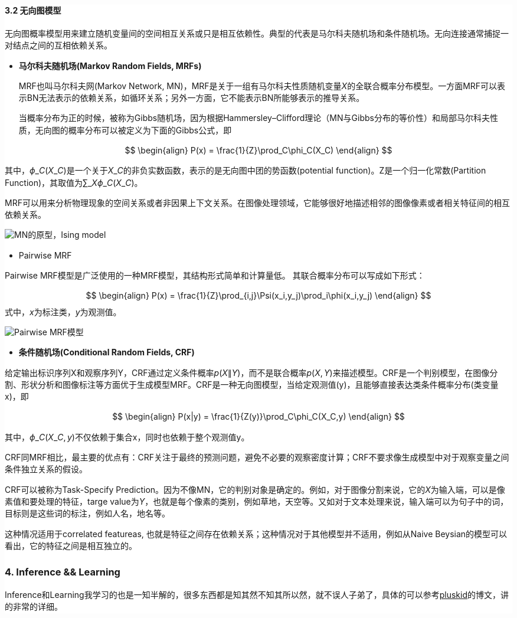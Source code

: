 #### 3.2 无向图模型

无向图概率模型用来建立随机变量间的空间相互关系或只是相互依赖性。典型的代表是马尔科夫随机场和条件随机场。无向连接通常捕捉一对结点之间的互相依赖关系。

* **马尔科夫随机场(Markov Random Fields, MRFs)**

  MRF也叫马尔科夫网(Markov Network, MN)，MRF是关于一组有马尔科夫性质随机变量*X*的全联合概率分布模型。一方面MRF可以表示BN无法表示的依赖关系，如循环关系；另外一方面，它不能表示BN所能够表示的推导关系。
  
  当概率分布为正的时候，被称为Gibbs随机场，因为根据Hammersley–Clifford理论（MN与Gibbs分布的等价性）和局部马尔科夫性质，无向图的概率分布可以被定义为下面的Gibbs公式，即

$$
\begin{align}
P(x) = \frac{1}{Z}\prod_C\phi_C(X_C)
\end{align}
$$

其中，$\phi\_C(X\_C)$是一个关于$X\_C$的非负实数函数，表示的是无向图中团的势函数(potential function)。Z是一个归一化常数(Partition Function)，其取值为$\sum\_X\phi\_C(X\_C)$。

MRF可以用来分析物理现象的空间关系或者非因果上下文关系。在图像处理领域，它能够很好地描述相邻的图像像素或者相关特征间的相互依赖关系。

<img src="http://i1113.photobucket.com/albums/k512/billowkiller/LinkSource/Isingmodel_zpsbd31e4ba.png" alt="MN的原型，Ising model" width="400px"/>

  * Pairwise MRF
  
  Pairwise MRF模型是广泛使用的一种MRF模型，其结构形式简单和计算量低。
  其联合概率分布可以写成如下形式：
  
$$
\begin{align}
P(x) = \frac{1}{Z}\prod_{i,j}\Psi(x_i,y_j)\prod_i\phi(x_i,y_j)
\end{align}
$$
式中，$x$为标注类，$y$为观测值。

<img src="http://www.hindawi.com/journals/mpe/2012/814356.fig.004.jpg" alt="Pairwise MRF模型" width="300px"/>

* **条件随机场(Conditional Random Fields, CRF)**

给定输出标识序列X和观察序列Y，CRF通过定义条件概率$p(X\|Y)$，而不是联合概率$p(X,Y)$来描述模型。CRF是一个判别模型，在图像分割、形状分析和图像标注等方面优于生成模型MRF。CRF是一种无向图模型，当给定观测值(y)，且能够直接表达类条件概率分布(类变量x)，即

$$
\begin{align}
P(x|y) = \frac{1}{Z(y)}\prod_C\phi_C(X_C,y)
\end{align}
$$

其中，$\phi\_C(X\_C,y)$不仅依赖于集合x，同时也依赖于整个观测值y。

CRF同MRF相比，最主要的优点有：CRF关注于最终的预测问题，避免不必要的观察密度计算；CRF不要求像生成模型中对于观察变量之间条件独立关系的假设。

CRF可以被称为Task-Specify Prediction。因为不像MN，它的判别对象是确定的。例如，对于图像分割来说，它的$X$为输入端，可以是像素值和要处理的特征，targe value为$Y$，也就是每个像素的类别，例如草地，天空等。又如对于文本处理来说，输入端可以为句子中的词，目标则是这些词的标注，例如人名，地名等。

这种情况适用于correlated featureas, 也就是特征之间存在依赖关系；这种情况对于其他模型并不适用，例如从Naive Beysian的模型可以看出，它的特征之间是相互独立的。

### 4. Inference && Learning

Inference和Learning我学习的也是一知半解的，很多东西都是知其然不知其所以然，就不误人子弟了，具体的可以参考[pluskid](http://freemind.pluskid.org/machine-learning/probabilistic-graphical-model/)的博文，讲的非常的详细。